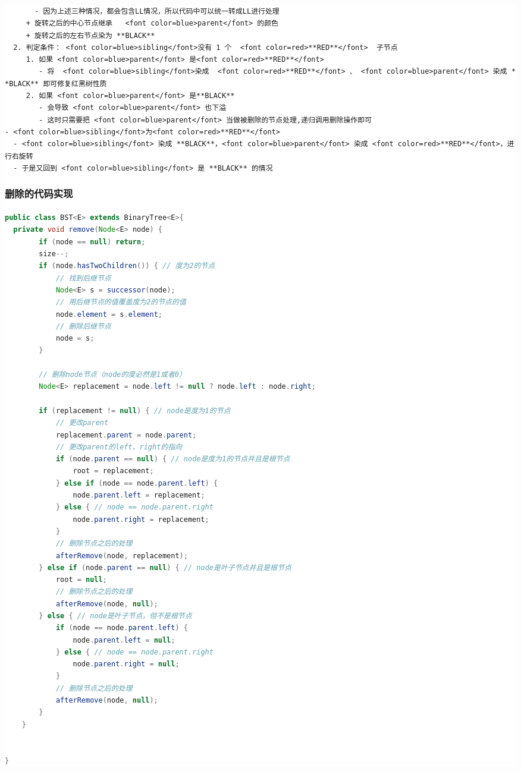            - 因为上述三种情况，都会包含LL情况，所以代码中可以统一转成LL进行处理
         + 旋转之后的中心节点继承   <font color=blue>parent</font> 的颜色
         + 旋转之后的左右节点染为 **BLACK**
      2. 判定条件： <font color=blue>sibling</font>没有 1 个  <font color=red>**RED**</font>  子节点
         1. 如果 <font color=blue>parent</font> 是<font color=red>**RED**</font>
            - 将  <font color=blue>sibling</font>染成  <font color=red>**RED**</font> 、 <font color=blue>parent</font> 染成 **BLACK** 即可修复红黑树性质
         2. 如果 <font color=blue>parent</font> 是**BLACK**
            - 会导致 <font color=blue>parent</font> 也下溢
            - 这时只需要把 <font color=blue>parent</font> 当做被删除的节点处理,递归调用删除操作即可
    - <font color=blue>sibling</font>为<font color=red>**RED**</font> 
      - <font color=blue>sibling</font> 染成 **BLACK**，<font color=blue>parent</font> 染成 <font color=red>**RED**</font>，进行右旋转
      - 于是又回到 <font color=blue>sibling</font> 是 **BLACK** 的情况

### 删除的代码实现

```java
public class BST<E> extends BinaryTree<E>{
  private void remove(Node<E> node) {
		if (node == null) return;
		size--;
		if (node.hasTwoChildren()) { // 度为2的节点
			// 找到后继节点
			Node<E> s = successor(node);
			// 用后继节点的值覆盖度为2的节点的值
			node.element = s.element;
			// 删除后继节点
			node = s;
		}
		
		// 删除node节点（node的度必然是1或者0）
		Node<E> replacement = node.left != null ? node.left : node.right;
		
		if (replacement != null) { // node是度为1的节点
			// 更改parent
			replacement.parent = node.parent;
			// 更改parent的left、right的指向
			if (node.parent == null) { // node是度为1的节点并且是根节点
				root = replacement;
			} else if (node == node.parent.left) {
				node.parent.left = replacement;
			} else { // node == node.parent.right
				node.parent.right = replacement;
			}			
			// 删除节点之后的处理
			afterRemove(node, replacement);
		} else if (node.parent == null) { // node是叶子节点并且是根节点
			root = null;
			// 删除节点之后的处理
			afterRemove(node, null);
		} else { // node是叶子节点，但不是根节点
			if (node == node.parent.left) {
				node.parent.left = null;
			} else { // node == node.parent.right
				node.parent.right = null;
			}
			// 删除节点之后的处理
			afterRemove(node, null);
		}
	}
  
  
}
```